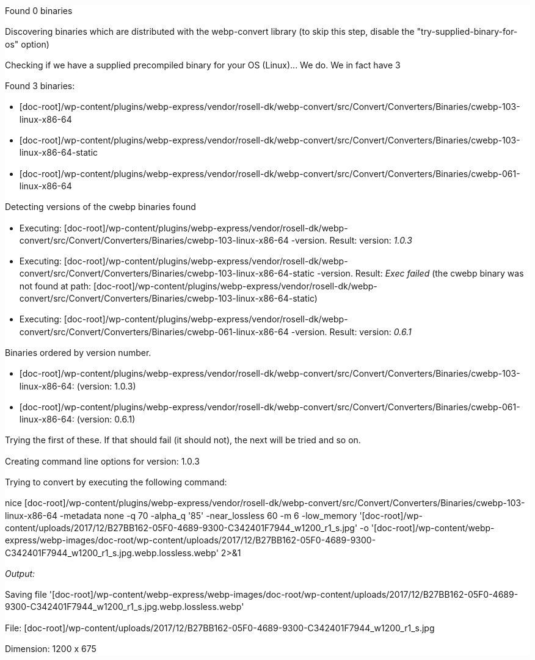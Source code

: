 Found 0 binaries

Discovering binaries which are distributed with the webp-convert library (to skip this step, disable the "try-supplied-binary-for-os" option)

Checking if we have a supplied precompiled binary for your OS (Linux)... We do. We in fact have 3

Found 3 binaries: 

- [doc-root]/wp-content/plugins/webp-express/vendor/rosell-dk/webp-convert/src/Convert/Converters/Binaries/cwebp-103-linux-x86-64

- [doc-root]/wp-content/plugins/webp-express/vendor/rosell-dk/webp-convert/src/Convert/Converters/Binaries/cwebp-103-linux-x86-64-static

- [doc-root]/wp-content/plugins/webp-express/vendor/rosell-dk/webp-convert/src/Convert/Converters/Binaries/cwebp-061-linux-x86-64

Detecting versions of the cwebp binaries found

- Executing: [doc-root]/wp-content/plugins/webp-express/vendor/rosell-dk/webp-convert/src/Convert/Converters/Binaries/cwebp-103-linux-x86-64 -version. Result: version: *1.0.3*

- Executing: [doc-root]/wp-content/plugins/webp-express/vendor/rosell-dk/webp-convert/src/Convert/Converters/Binaries/cwebp-103-linux-x86-64-static -version. Result: *Exec failed* (the cwebp binary was not found at path: [doc-root]/wp-content/plugins/webp-express/vendor/rosell-dk/webp-convert/src/Convert/Converters/Binaries/cwebp-103-linux-x86-64-static)

- Executing: [doc-root]/wp-content/plugins/webp-express/vendor/rosell-dk/webp-convert/src/Convert/Converters/Binaries/cwebp-061-linux-x86-64 -version. Result: version: *0.6.1*

Binaries ordered by version number.

- [doc-root]/wp-content/plugins/webp-express/vendor/rosell-dk/webp-convert/src/Convert/Converters/Binaries/cwebp-103-linux-x86-64: (version: 1.0.3)

- [doc-root]/wp-content/plugins/webp-express/vendor/rosell-dk/webp-convert/src/Convert/Converters/Binaries/cwebp-061-linux-x86-64: (version: 0.6.1)

Trying the first of these. If that should fail (it should not), the next will be tried and so on.

Creating command line options for version: 1.0.3

Trying to convert by executing the following command:

nice [doc-root]/wp-content/plugins/webp-express/vendor/rosell-dk/webp-convert/src/Convert/Converters/Binaries/cwebp-103-linux-x86-64 -metadata none -q 70 -alpha_q '85' -near_lossless 60 -m 6 -low_memory '[doc-root]/wp-content/uploads/2017/12/B27BB162-05F0-4689-9300-C342401F7944_w1200_r1_s.jpg' -o '[doc-root]/wp-content/webp-express/webp-images/doc-root/wp-content/uploads/2017/12/B27BB162-05F0-4689-9300-C342401F7944_w1200_r1_s.jpg.webp.lossless.webp' 2>&1


*Output:* 

Saving file '[doc-root]/wp-content/webp-express/webp-images/doc-root/wp-content/uploads/2017/12/B27BB162-05F0-4689-9300-C342401F7944_w1200_r1_s.jpg.webp.lossless.webp'

File:      [doc-root]/wp-content/uploads/2017/12/B27BB162-05F0-4689-9300-C342401F7944_w1200_r1_s.jpg

Dimension: 1200 x 675
